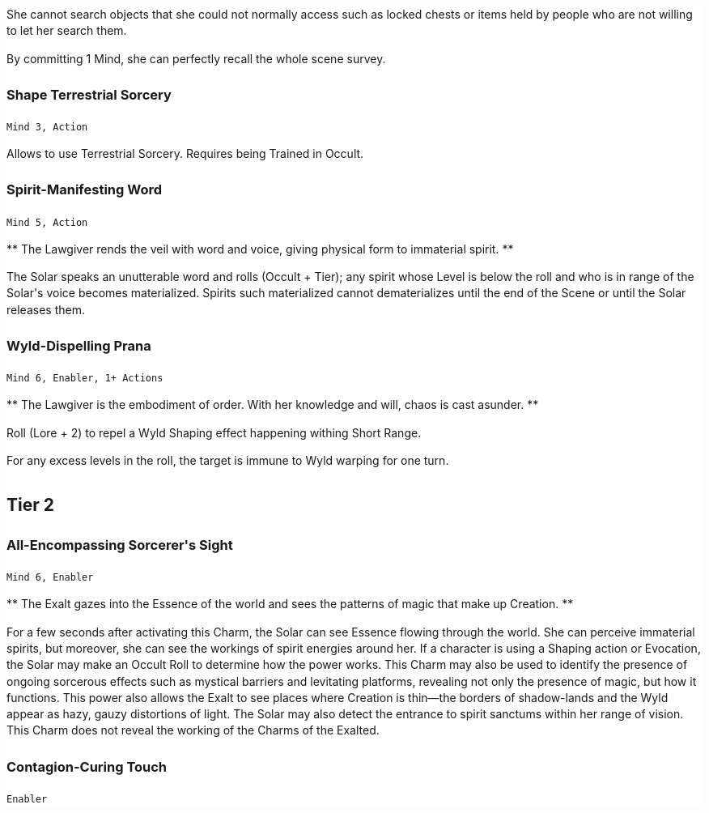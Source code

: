 She cannot search objects that she could not normally access such as locked chests or items held by people who are not willing to let her search them.

By committing 1 Mind, she can perfectly recall the whole scene survey.


### Shape Terrestrial Sorcery
`Mind 3, Action`

Allows to use Terrestrial Sorcery. Requires being Trained in Occult.


### Spirit-Manifesting Word
`Mind 5, Action`

** The Lawgiver rends the veil with word and voice, giving physical form to immaterial spirit. **

The Solar speaks an unutterable word and rolls (Occult + Tier); any spirit whose Level is below the roll and who is in range of the Solar's voice becomes materialized.
Spirits such materialized cannot dematerializes until the end of the Scene or until the Solar releases them.


### Wyld-Dispelling Prana
`Mind 6, Enabler, 1+ Actions`

** The Lawgiver is the embodiment of order. With her knowledge and will, chaos is cast asunder. **

Roll (Lore + 2) to repel a Wyld Shaping effect happening withing Short Range.

For any excess levels in the roll, the target is immune to Wyld warping for one turn.



## Tier 2


### All-Encompassing Sorcerer's Sight
`Mind 6, Enabler`

** The Exalt gazes into the Essence of the world and sees the patterns of magic that make up Creation. **

For a few seconds after activating this Charm, the Solar can see Essence flowing through the world.
She can perceive immaterial spirits, but moreover, she can see the workings of spirit energies around her.
If a character is using a Shaping action or Evocation, the Solar may make an Occult Roll to determine how the power works.
This Charm may also be used to identify the presence of ongoing sorcerous effects such as mystical barriers and levitating platforms, revealing not only the presence of magic, but how it functions.
This power also allows the Exalt to see places where Creation is thin—the borders of shadow-lands and the Wyld appear as hazy, gauzy distortions of light.
The Solar may also detect the entrance to spirit sanctums within her range of vision.
This Charm does not reveal the working of the Charms of the Exalted.


### Contagion-Curing Touch
`Enabler`
